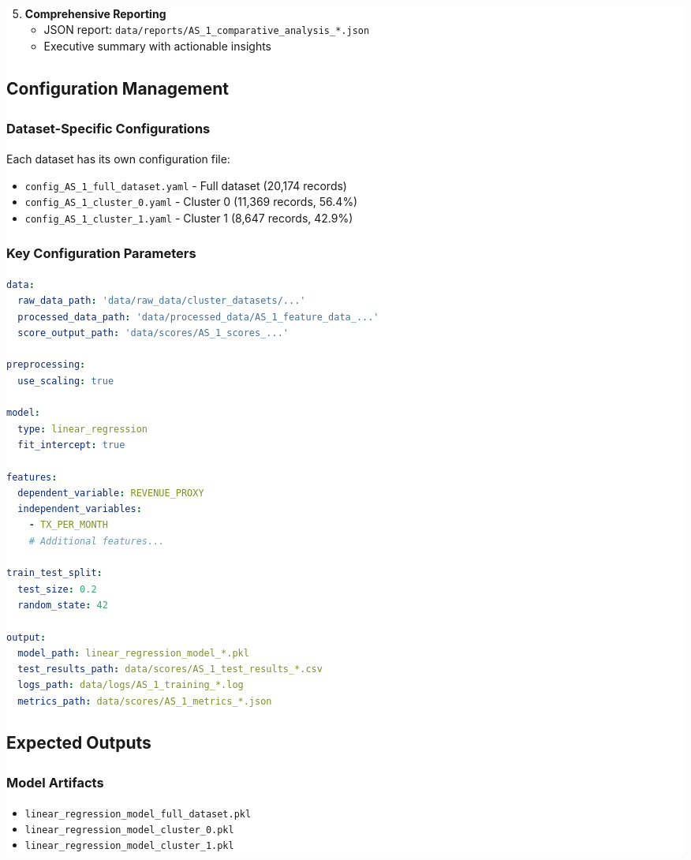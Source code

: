 5. **Comprehensive Reporting**
   - JSON report: `data/reports/AS_1_comparative_analysis_*.json`
   - Executive summary with actionable insights

## Configuration Management

### **Dataset-Specific Configurations**

Each dataset has its own configuration file:

- `config_AS_1_full_dataset.yaml` - Full dataset (20,174 records)
- `config_AS_1_cluster_0.yaml` - Cluster 0 (11,369 records, 56.4%)
- `config_AS_1_cluster_1.yaml` - Cluster 1 (8,647 records, 42.9%)

### **Key Configuration Parameters**

```yaml
data:
  raw_data_path: 'data/raw_data/cluster_datasets/...'
  processed_data_path: 'data/processed_data/AS_1_feature_data_...'
  score_output_path: 'data/scores/AS_1_scores_...'

preprocessing:
  use_scaling: true

model:
  type: linear_regression
  fit_intercept: true

features:
  dependent_variable: REVENUE_PROXY
  independent_variables:
    - TX_PER_MONTH
    # Additional features...

train_test_split:
  test_size: 0.2
  random_state: 42

output:
  model_path: linear_regression_model_*.pkl
  test_results_path: data/scores/AS_1_test_results_*.csv
  logs_path: data/logs/AS_1_training_*.log
  metrics_path: data/scores/AS_1_metrics_*.json
```

## Expected Outputs

### **Model Artifacts**
- `linear_regression_model_full_dataset.pkl`
- `linear_regression_model_cluster_0.pkl`
- `linear_regression_model_cluster_1.pkl`
